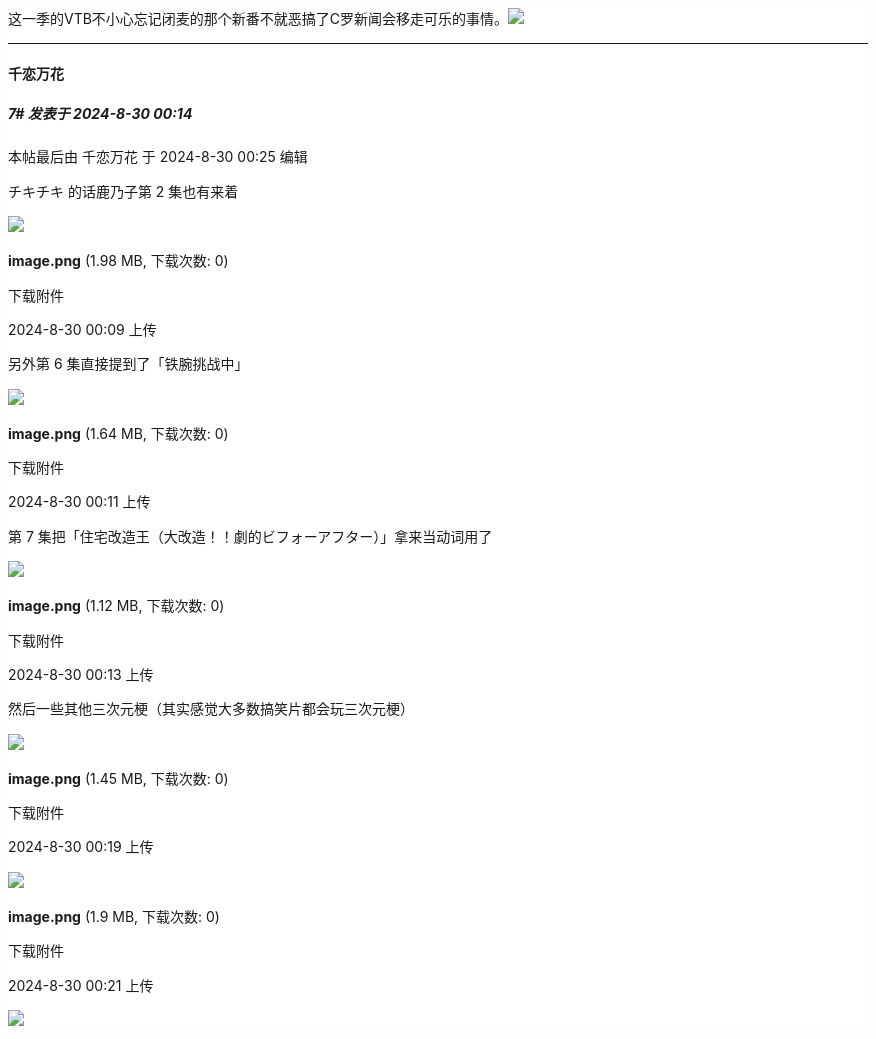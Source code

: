 这一季的VTB不小心忘记闭麦的那个新番不就恶搞了C罗新闻会移走可乐的事情。<img src="https://static.saraba1st.com/image/smiley/face2017/056.gif" referrerpolicy="no-referrer">

*****

####  千恋万花  
##### 7#       发表于 2024-8-30 00:14

 本帖最后由 千恋万花 于 2024-8-30 00:25 编辑 

チキチキ 的话鹿乃子第 2 集也有来着

<img src="https://img.saraba1st.com/forum/202408/30/000925w33nbw1wovyo5zob.png" referrerpolicy="no-referrer">

<strong>image.png</strong> (1.98 MB, 下载次数: 0)

下载附件

2024-8-30 00:09 上传

另外第 6 集直接提到了「铁腕挑战中」

<img src="https://img.saraba1st.com/forum/202408/30/001128qrtzp7rra933ulal.png" referrerpolicy="no-referrer">

<strong>image.png</strong> (1.64 MB, 下载次数: 0)

下载附件

2024-8-30 00:11 上传

第 7 集把「住宅改造王（大改造！！劇的ビフォーアフター）」拿来当动词用了

<img src="https://img.saraba1st.com/forum/202408/30/001308dvqfq9vvnqgezfod.png" referrerpolicy="no-referrer">

<strong>image.png</strong> (1.12 MB, 下载次数: 0)

下载附件

2024-8-30 00:13 上传

然后一些其他三次元梗（其实感觉大多数搞笑片都会玩三次元梗）

<img src="https://img.saraba1st.com/forum/202408/30/001938gqcgk8g5obczabq3.png" referrerpolicy="no-referrer">

<strong>image.png</strong> (1.45 MB, 下载次数: 0)

下载附件

2024-8-30 00:19 上传

<img src="https://img.saraba1st.com/forum/202408/30/002111fwwgcbqcmbz8ygmw.png" referrerpolicy="no-referrer">

<strong>image.png</strong> (1.9 MB, 下载次数: 0)

下载附件

2024-8-30 00:21 上传

<img src="https://img.saraba1st.com/forum/202408/30/002344l1ccygtkxtgsz016.jpg" referrerpolicy="no-referrer">
